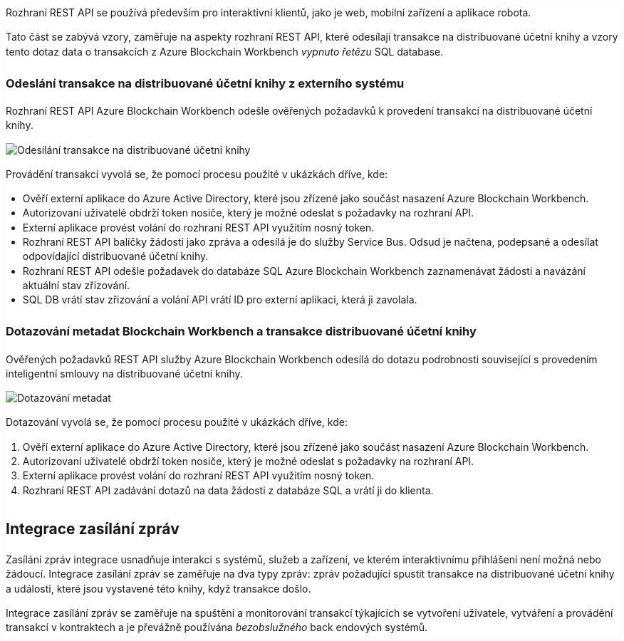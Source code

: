 Rozhraní REST API se používá především pro interaktivní klientů, jako je web, mobilní zařízení a aplikace robota.

Tato část se zabývá vzory, zaměřuje na aspekty rozhraní REST API, které odesílají transakce na distribuované účetní knihy a vzory tento dotaz data o transakcích z Azure Blockchain Workbench *vypnuto řetězu* SQL database.

### <a name="sending-transactions-to-a-distributed-ledger-from-an-external-system"></a>Odeslání transakce na distribuované účetní knihy z externího systému

Rozhraní REST API Azure Blockchain Workbench odešle ověřených požadavků k provedení transakcí na distribuované účetní knihy.

![Odesílání transakce na distribuované účetní knihy](./media/integration-patterns/send-transactions-ledger.png)

Provádění transakcí vyvolá se, že pomocí procesu použité v ukázkách dříve, kde:

-   Ověří externí aplikace do Azure Active Directory, které jsou zřízené jako součást nasazení Azure Blockchain Workbench.
-   Autorizovaní uživatelé obdrží token nosiče, který je možné odeslat s požadavky na rozhraní API.
-   Externí aplikace provést volání do rozhraní REST API využitím nosný token.
-   Rozhraní REST API balíčky žádosti jako zpráva a odesílá je do služby Service Bus. Odsud je načtena, podepsané a odesílat odpovídající distribuované účetní knihy.
-   Rozhraní REST API odešle požadavek do databáze SQL Azure Blockchain Workbench zaznamenávat žádosti a navázání aktuální stav zřizování.
-   SQL DB vrátí stav zřizování a volání API vrátí ID pro externí aplikaci, která ji zavolala.

### <a name="querying-blockchain-workbench-metadata-and-distributed-ledger-transactions"></a>Dotazování metadat Blockchain Workbench a transakce distribuované účetní knihy

Ověřených požadavků REST API služby Azure Blockchain Workbench odesílá do dotazu podrobnosti související s provedením inteligentní smlouvy na distribuované účetní knihy.

![Dotazování metadat](./media/integration-patterns/querying-metadata.png)

Dotazování vyvolá se, že pomocí procesu použité v ukázkách dříve, kde:

1. Ověří externí aplikace do Azure Active Directory, které jsou zřízené jako součást nasazení Azure Blockchain Workbench.
2. Autorizovaní uživatelé obdrží token nosiče, který je možné odeslat s požadavky na rozhraní API.
3. Externí aplikace provést volání do rozhraní REST API využitím nosný token.
4. Rozhraní REST API zadávání dotazů na data žádosti z databáze SQL a vrátí ji do klienta.

## <a name="messaging-integration"></a>Integrace zasílání zpráv

Zasílání zpráv integrace usnadňuje interakci s systémů, služeb a zařízení, ve kterém interaktivnímu přihlášení není možná nebo žádoucí. Integrace zasílání zpráv se zaměřuje na dva typy zpráv: zpráv požadující spustit transakce na distribuované účetní knihy a události, které jsou vystavené této knihy, když transakce došlo.

Integrace zasílání zpráv se zaměřuje na spuštění a monitorování transakcí týkajících se vytvoření uživatele, vytváření a provádění transakcí v kontraktech a je převážně používána *bezobslužného* back endových systémů.
